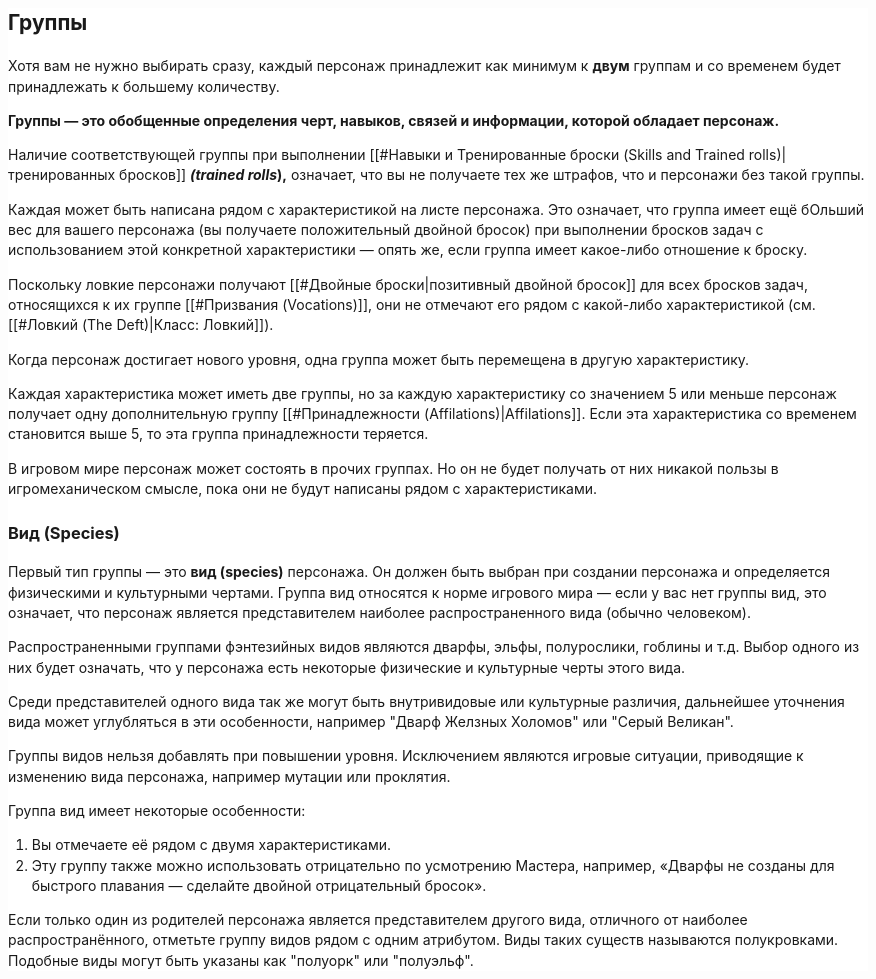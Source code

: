 
## Группы

Хотя вам не нужно выбирать сразу, каждый персонаж принадлежит как минимум к **двум** группам и со временем будет принадлежать к большему количеству. 

**Группы — это обобщенные определения черт, навыков, связей и информации, которой обладает персонаж.** 

Наличие соответствующей группы при выполнении [[#Навыки и Тренированные броски (Skills and Trained rolls)|тренированных бросков]] ***(trained rolls*),** означает, что вы не получаете тех же штрафов, что и персонажи без такой группы.

Каждая может быть написана рядом с характеристикой на листе персонажа. Это означает, что группа имеет ещё бОльший вес для вашего персонажа (вы получаете положительный двойной бросок) при выполнении бросков задач с использованием этой конкретной характеристики — опять же, если группа имеет какое-либо отношение к броску. 

Поскольку ловкие персонажи получают [[#Двойные броски|позитивный двойной бросок]] для всех бросков задач, относящихся к их группе [[#Призвания (Vocations)]], они не отмечают его рядом с какой-либо характеристикой (см. [[#Ловкий (The Deft)|Класс: Ловкий]]).

Когда персонаж достигает нового уровня, одна группа может быть перемещена в другую характеристику.

Каждая характеристика может иметь две группы, но за каждую характеристику со значением 5 или меньше персонаж получает одну дополнительную группу [[#Принадлежности (Affilations)|Affilations]]. Если эта характеристика со временем становится выше 5, то эта группа принадлежности теряется.

В игровом мире персонаж может состоять в прочих группах. Но он не будет получать от них никакой пользы в игромеханическом смысле, пока они не будут написаны рядом с характеристиками.

### Вид (Species)

Первый тип группы — это **вид (species)** персонажа. Он должен быть выбран при создании персонажа и определяется физическими и культурными чертами. 
Группа вид относятся к норме игрового мира — если у вас нет группы вид, это означает, что персонаж является представителем наиболее распространенного вида (обычно человеком). 

Распространенными группами фэнтезийных видов являются дварфы, эльфы, полурослики, гоблины и т.д. Выбор одного из них будет означать, что у персонажа есть некоторые физические и культурные черты этого вида. 

Среди представителей одного вида так же могут быть внутривидовые или культурные различия, дальнейшее уточнения вида может углубляться в эти особенности, например "Дварф Желзных Холомов" или "Серый Великан".

Группы видов нельзя добавлять при повышении уровня. Исключением являются игровые ситуации, приводящие к изменению вида персонажа, например мутации или проклятия.

Группа вид имеет некоторые особенности:
1. Вы отмечаете её рядом с двумя характеристиками.
2. Эту группу также можно использовать отрицательно по усмотрению Мастера, например, «Дварфы не созданы для быстрого плавания — сделайте двойной отрицательный бросок». 

Если только один из родителей персонажа является представителем другого вида, отличного от наиболее распространённого, отметьте группу видов рядом с одним атрибутом. Виды таких существ называются полукровками. Подобные виды могут быть указаны как "полуорк" или "полуэльф".
